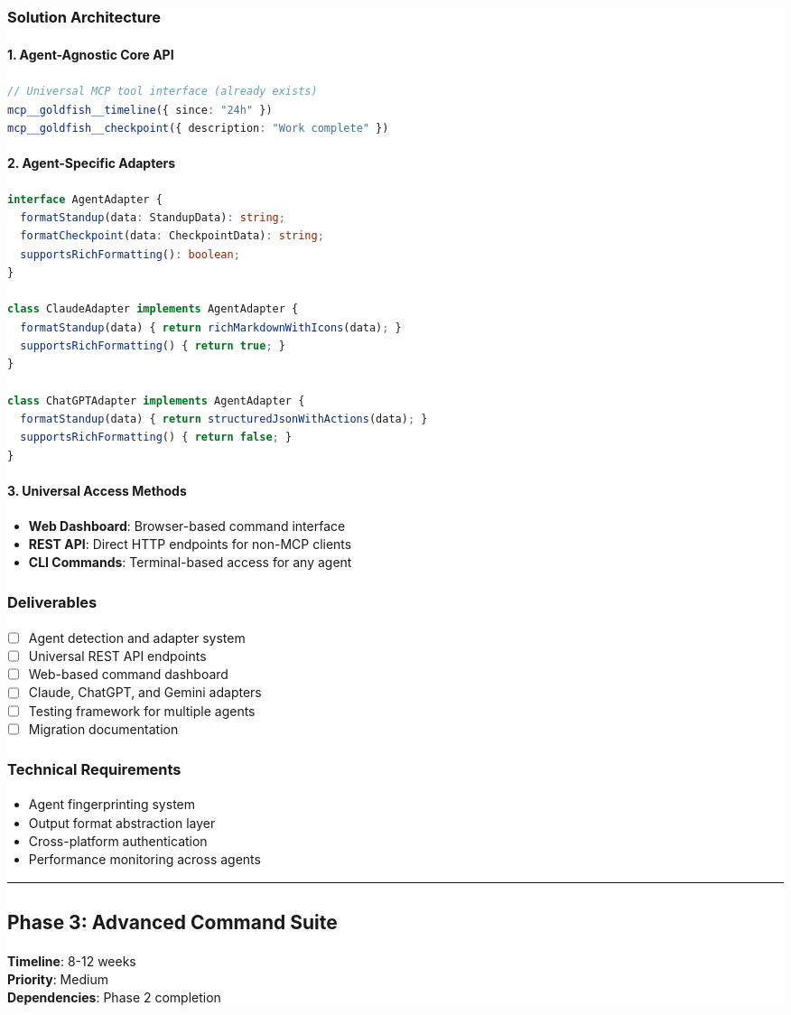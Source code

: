 ### Solution Architecture

#### 1. Agent-Agnostic Core API
```typescript
// Universal MCP tool interface (already exists)
mcp__goldfish__timeline({ since: "24h" })
mcp__goldfish__checkpoint({ description: "Work complete" })
```

#### 2. Agent-Specific Adapters
```typescript
interface AgentAdapter {
  formatStandup(data: StandupData): string;
  formatCheckpoint(data: CheckpointData): string;
  supportsRichFormatting(): boolean;
}

class ClaudeAdapter implements AgentAdapter {
  formatStandup(data) { return richMarkdownWithIcons(data); }
  supportsRichFormatting() { return true; }
}

class ChatGPTAdapter implements AgentAdapter {
  formatStandup(data) { return structuredJsonWithActions(data); }
  supportsRichFormatting() { return false; }
}
```

#### 3. Universal Access Methods
- **Web Dashboard**: Browser-based command interface
- **REST API**: Direct HTTP endpoints for non-MCP clients
- **CLI Commands**: Terminal-based access for any agent

### Deliverables
- [ ] Agent detection and adapter system
- [ ] Universal REST API endpoints
- [ ] Web-based command dashboard
- [ ] Claude, ChatGPT, and Gemini adapters
- [ ] Testing framework for multiple agents
- [ ] Migration documentation

### Technical Requirements
- Agent fingerprinting system
- Output format abstraction layer
- Cross-platform authentication
- Performance monitoring across agents

---

## Phase 3: Advanced Command Suite
**Timeline**: 8-12 weeks  
**Priority**: Medium  
**Dependencies**: Phase 2 completion  
